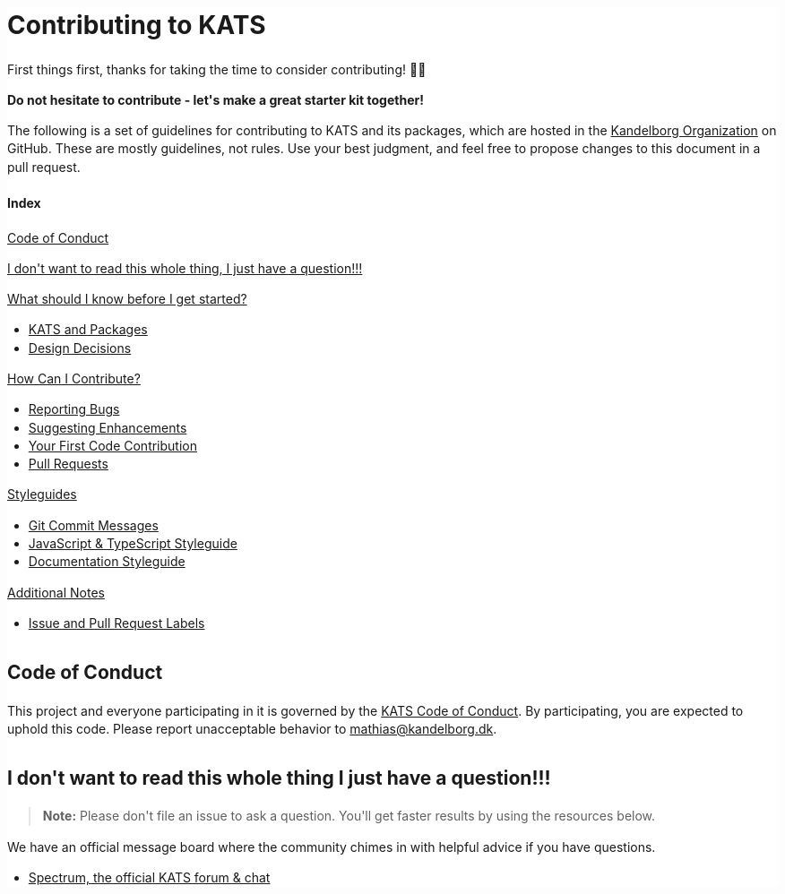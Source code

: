 # Contributing to KATS

First things first, thanks for taking the time to consider contributing! :tada::smile:

**Do not hesitate to contribute - let's make a great starter kit together!**

The following is a set of guidelines for contributing to KATS and its packages, which are hosted in the [Kandelborg Organization](https://github.com/Kandelborg) on GitHub. These are mostly guidelines, not rules. Use your best judgment, and feel free to propose changes to this document in a pull request.

#### Index

[Code of Conduct](#code-of-conduct)

[I don't want to read this whole thing, I just have a question!!!](#i-dont-want-to-read-this-whole-thing-i-just-have-a-question)

[What should I know before I get started?](#what-should-i-know-before-i-get-started)

- [KATS and Packages](#mona-and-packages)
- [Design Decisions](#design-decisions)

[How Can I Contribute?](#how-can-i-contribute)

- [Reporting Bugs](#reporting-bugs)
- [Suggesting Enhancements](#suggesting-enhancements)
- [Your First Code Contribution](#your-first-code-contribution)
- [Pull Requests](#pull-requests)

[Styleguides](#styleguides)

- [Git Commit Messages](#git-commit-messages)
- [JavaScript & TypeScript Styleguide](#javascript-&-typescript-styleguide)
- [Documentation Styleguide](#documentation-styleguide)

[Additional Notes](#additional-notes)

- [Issue and Pull Request Labels](#issue-and-pull-request-labels)

## Code of Conduct

This project and everyone participating in it is governed by the [KATS Code of Conduct](CODE_OF_CONDUCT.md). By participating, you are expected to uphold this code. Please report unacceptable behavior to [mathias@kandelborg.dk](mailto:mathias@kandelborg.dk).

## I don't want to read this whole thing I just have a question!!!

> **Note:** Please don't file an issue to ask a question. You'll get faster results by using the resources below.

We have an official message board where the community chimes in with helpful advice if you have questions.

- [Spectrum, the official KATS forum & chat](https://spectrum.chat/mona)
